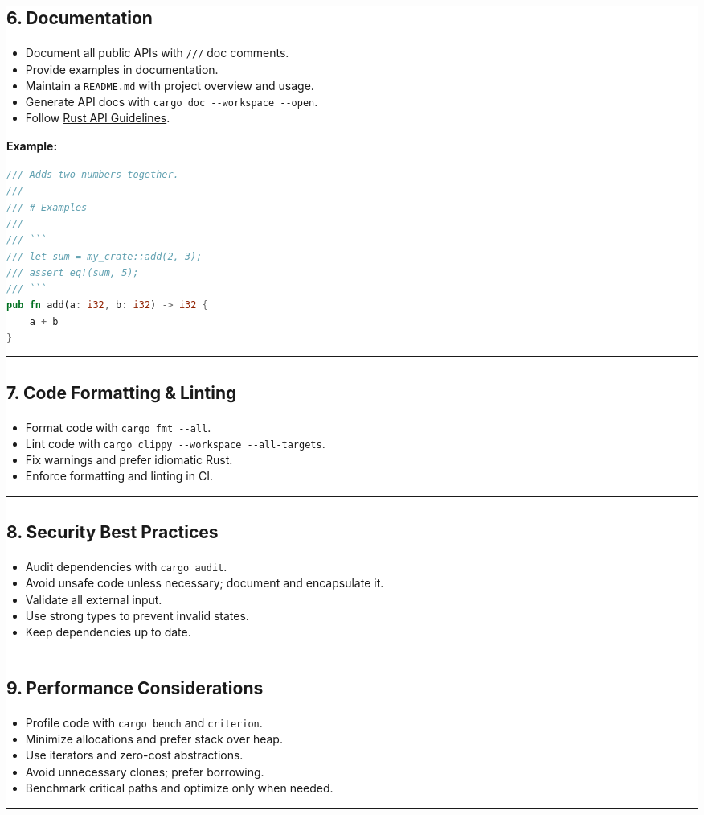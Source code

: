 
## 6. Documentation

- Document all public APIs with `///` doc comments.
- Provide examples in documentation.
- Maintain a `README.md` with project overview and usage.
- Generate API docs with `cargo doc --workspace --open`.
- Follow [Rust API Guidelines](https://rust-lang.github.io/api-guidelines/).

**Example:**
```rust
/// Adds two numbers together.
///
/// # Examples
///
/// ```
/// let sum = my_crate::add(2, 3);
/// assert_eq!(sum, 5);
/// ```
pub fn add(a: i32, b: i32) -> i32 {
    a + b
}
```

---

## 7. Code Formatting & Linting

- Format code with `cargo fmt --all`.
- Lint code with `cargo clippy --workspace --all-targets`.
- Fix warnings and prefer idiomatic Rust.
- Enforce formatting and linting in CI.

---

## 8. Security Best Practices

- Audit dependencies with `cargo audit`.
- Avoid unsafe code unless necessary; document and encapsulate it.
- Validate all external input.
- Use strong types to prevent invalid states.
- Keep dependencies up to date.

---

## 9. Performance Considerations

- Profile code with `cargo bench` and `criterion`.
- Minimize allocations and prefer stack over heap.
- Use iterators and zero-cost abstractions.
- Avoid unnecessary clones; prefer borrowing.
- Benchmark critical paths and optimize only when needed.

---